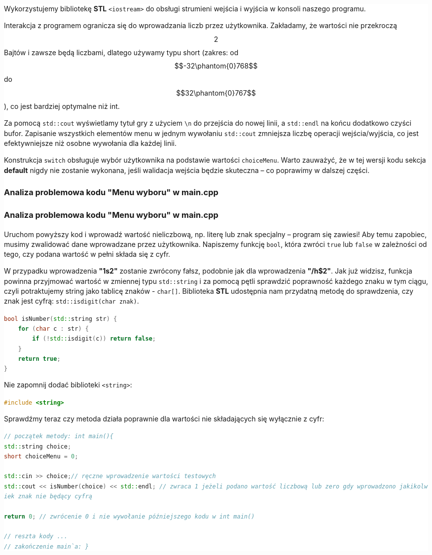 Wykorzystujemy bibliotekę __STL__ `<iostream>` do obsługi strumieni wejścia i wyjścia w konsoli naszego programu.  

Interakcja z programem ogranicza się do wprowadzania liczb przez użytkownika. Zakładamy, że wartości nie przekroczą $$2$$ Bajtów i zawsze będą liczbami, dlatego używamy typu short (zakres: od $$-32\phantom{0}768$$ do $$32\phantom{0}767$$), co jest bardziej optymalne niż int.

Za pomocą `std::cout` wyświetlamy tytuł gry z użyciem `\n` do przejścia do nowej linii, a `std::endl` na końcu dodatkowo czyści bufor. Zapisanie wszystkich elementów menu w jednym wywołaniu `std::cout` zmniejsza liczbę operacji wejścia/wyjścia, co jest efektywniejsze niż osobne wywołania dla każdej linii. 

Konstrukcja `switch` obsługuje wybór użytkownika na podstawie wartości `choiceMenu`. Warto zauważyć, że w tej wersji kodu sekcja __default__ nigdy nie zostanie wykonana, jeśli walidacja wejścia będzie skuteczna – co poprawimy w dalszej części.

### Analiza problemowa kodu "Menu wyboru" w main.cpp

### Analiza problemowa kodu "Menu wyboru" w main.cpp

Uruchom powyższy kod i wprowadź wartość nieliczbową, np. literę lub znak specjalny – program się zawiesi! Aby temu zapobiec, musimy zwalidować dane wprowadzane przez użytkownika. Napiszemy funkcję `bool`, która zwróci `true` lub `false` w zależności od tego, czy podana wartość w pełni składa się z cyfr.

W przypadku wprowadzenia __"1s2"__ zostanie zwrócony fałsz, podobnie jak dla wprowadzenia __"/h$2"__. Jak już widzisz, funkcja powinna przyjmować wartość w zmiennej typu `std::string` i za pomocą pętli sprawdzić poprawność każdego znaku w tym ciągu, czyli potraktujemy string jako tablicę znaków - `char[]`. Biblioteka __STL__ udostępnia nam przydatną metodę do sprawdzenia, czy znak jest cyfrą: `std::isdigit(char znak)`.

```cpp
bool isNumber(std::string str) {
	for (char c : str) {
		if (!std::isdigit(c)) return false;
	}
	return true;
}
```
Nie zapomnij dodać biblioteki `<string>`:

```cpp
#include <string>
```
Sprawdźmy teraz czy metoda działa poprawnie dla wartości nie składających się wyłącznie z cyfr:

```cpp
// początek metody: int main(){
std::string choice;
short choiceMenu = 0;

std::cin >> choice;// ręczne wprowadzenie wartości testowych
std::cout << isNumber(choice) << std::endl; // zwraca 1 jeżeli podano wartość liczbową lub zero gdy wprowadzono jakikolwiek znak nie będący cyfrą 

return 0; // zwrócenie 0 i nie wywołanie późniejszego kodu w int main()

// reszta kody ...
// zakończenie main`a: }

```
